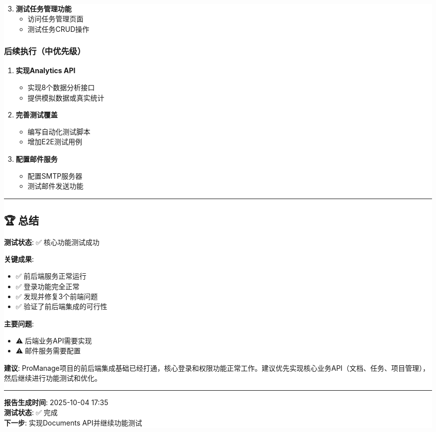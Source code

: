 3. **测试任务管理功能**
   - 访问任务管理页面
   - 测试任务CRUD操作

### 后续执行（中优先级）

1. **实现Analytics API**
   - 实现8个数据分析接口
   - 提供模拟数据或真实统计

2. **完善测试覆盖**
   - 编写自动化测试脚本
   - 增加E2E测试用例

3. **配置邮件服务**
   - 配置SMTP服务器
   - 测试邮件发送功能

---

## 🏆 总结

**测试状态**: ✅ 核心功能测试成功

**关键成果**:
- ✅ 前后端服务正常运行
- ✅ 登录功能完全正常
- ✅ 发现并修复3个前端问题
- ✅ 验证了前后端集成的可行性

**主要问题**:
- ⚠️ 后端业务API需要实现
- ⚠️ 邮件服务需要配置

**建议**:
ProManage项目的前后端集成基础已经打通，核心登录和权限功能正常工作。建议优先实现核心业务API（文档、任务、项目管理），然后继续进行功能测试和优化。

---

**报告生成时间**: 2025-10-04 17:35  
**测试状态**: ✅ 完成  
**下一步**: 实现Documents API并继续功能测试

